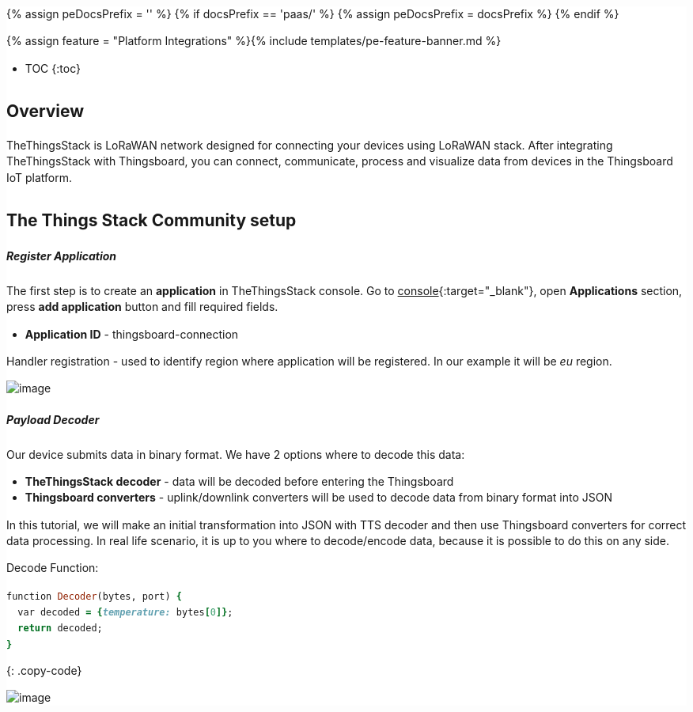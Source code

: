 {% assign peDocsPrefix = '' %}
{% if docsPrefix == 'paas/' %}
{% assign peDocsPrefix = docsPrefix %}
{% endif %}

{% assign feature = "Platform Integrations" %}{% include templates/pe-feature-banner.md %}

* TOC
{:toc}


## Overview
TheThingsStack is LoRaWAN network designed for connecting your devices using LoRaWAN stack. 
After integrating TheThingsStack with Thingsboard, you can connect, communicate, process and visualize data from devices in the Thingsboard IoT platform.


## The Things Stack Community setup

##### Register Application
The first step is to create an **application** in TheThingsStack console. Go to [console](https://console.thethingsnetwork.org/){:target="_blank"}, open 
**Applications** section, press **add application** button and fill required fields.

- **Application ID** - thingsboard-connection

Handler registration - used to identify region where application will be registered. In our example it
will be *eu* region.

![image](https://img.tbqa.cloud/user-guide/integrations/ttn/ttn-add-application.png)

##### Payload Decoder
Our device submits data in binary format. We have 2 options where to decode this data:

- **TheThingsStack decoder** - data will be decoded before entering the Thingsboard
- **Thingsboard converters** - uplink/downlink converters will be used to decode data from binary format into JSON

In this tutorial, we will make an initial transformation into JSON with TTS decoder and then use Thingsboard converters for correct data processing.
In real life scenario, it is up to you where to decode/encode data, because it is possible to do this on any side.

Decode Function:
```ruby
function Decoder(bytes, port) {
  var decoded = {temperature: bytes[0]};
  return decoded;
}
```
{: .copy-code}

![image](https://img.tbqa.cloud/user-guide/integrations/ttn/ttn-decoder.png)
